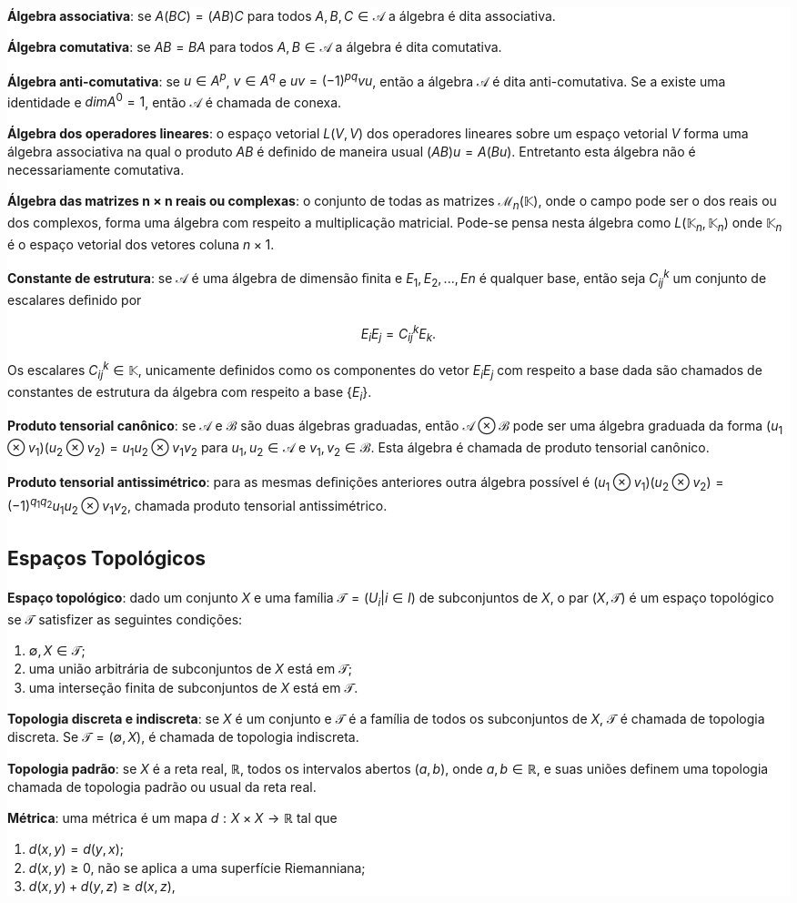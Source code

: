 **Álgebra associativa**: se $A(BC) = (AB)C$ para todos $A, B, C \in \mathcal{A}$ a álgebra é dita associativa.

**Álgebra comutativa**: se $AB = BA$ para todos $A, B \in \mathcal{A}$ a álgebra é dita comutativa.

**Álgebra anti-comutativa**: se $u \in A^{p}$, $v \in A^{q}$ e $uv = (−1)^{pq} vu$, então a álgebra $\mathcal{A}$ é dita anti-comutativa.
Se a existe uma identidade e $dim A^{0} = 1$, então $\mathcal{A}$ é chamada de conexa.

**Álgebra dos operadores lineares**: o espaço vetorial $L(V, V)$ dos operadores lineares sobre um espaço vetorial $V$ forma uma álgebra associativa na qual o produto $AB$ é deﬁnido de maneira usual $(AB)u = A(Bu)$. Entretanto esta álgebra não é necessariamente comutativa.

**Álgebra das matrizes n × n reais ou complexas**: o conjunto de todas as matrizes $\mathcal{M}_{n}(\mathbb{K})$, onde o campo pode ser o dos reais ou dos complexos, forma uma álgebra com respeito a multiplicação matricial. Pode-se pensa nesta álgebra como $L(\mathbb{K}_{n}, \mathbb{K}_{n})$ onde $\mathbb{K}_{n}$ é o espaço vetorial dos vetores coluna $n \times 1$.

**Constante de estrutura**: se $\mathcal{A}$ é uma álgebra de dimensão ﬁnita e $E_{1}, E_{2}, ..., E{n}$ é qualquer base, então seja $C_{ij}^{k}$ um conjunto de escalares deﬁnido por

$$E_{i} E_{j} = C_{ij}^{k}E_{k}.$$

Os escalares $C_{ij}^{k} \in \mathbb{K}$, unicamente deﬁnidos como os componentes do vetor $E_{i} E_{j}$ com respeito a base dada
são chamados de constantes de estrutura da álgebra com respeito a base {$E_{i}$}.

**Produto tensorial canônico**: se $\mathcal{A}$ e $\mathcal{B}$ são duas álgebras graduadas, então $\mathcal{A} \otimes \mathcal{B}$ pode ser uma álgebra graduada da forma $(u_{1} \otimes v_{1} )(u_{2} \otimes v_{2} ) = u_{1} u_{2} \otimes v_{1} v_{2}$ para $u_{1} , u_{2} \in \mathcal{A}$ e $v_{1}, v_{2} \in \mathcal{B}$. Esta álgebra é chamada de produto tensorial canônico.

**Produto tensorial antissimétrico**: para as mesmas deﬁnições anteriores outra álgebra possível é
$(u_{1} \otimes v_{1} )(u_{2} \otimes v_{2} ) = (−1)^{q_{1} q_{2}} u_{1} u_{2} \otimes v_{1} v_{2}$, chamada produto tensorial antissimétrico.

## Espaços Topológicos

**Espaço topológico**: dado um conjunto $X$ e uma família $\mathcal{T}=(U_{i} | i \in I)$ de subconjuntos de $X$, o par $(X, \mathcal{T})$ é um espaço topológico se $\mathcal{T}$ satisfizer as seguintes condições:

1. $\emptyset,X \in \mathcal{T}$;
2. uma união arbitrária de subconjuntos de $X$ está em $\mathcal{T}$;
3. uma interseção finita de subconjuntos de $X$ está em $\mathcal{T}$.

**Topologia discreta e indiscreta**: se $X$ é um conjunto e $\mathcal{T}$ é a família de todos os subconjuntos de $X$, $\mathcal{T}$ é chamada de topologia discreta. Se $\mathcal{T}=(\emptyset,X)$, é chamada de topologia indiscreta.

**Topologia padrão**: se $X$ é a reta real, $\mathbb{R}$, todos os intervalos abertos $(a,b)$, onde $a,b \in \mathbb{R}$, e suas uniões definem uma topologia chamada de topologia padrão ou usual da reta real.

**Métrica**: uma métrica é um mapa $d: X \times X \rightarrow \mathbb{R}$ tal que

1. $d(x,y) = d(y,x)$;
2. $d(x,y) \ge 0$, não se aplica a uma superfície Riemanniana;
3. $d(x,y) + d(y,z) \ge d(x,z)$,
